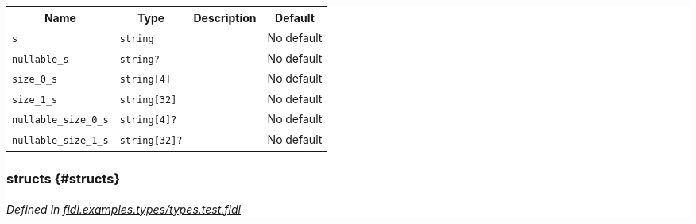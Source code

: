 <table>
    <tr><th>Name</th><th>Type</th><th>Description</th><th>Default</th></tr><tr>
            <td><code>s</code></td>
            <td>
                <code>string</code>
            </td>
            <td></td>
            <td>No default</td>
        </tr><tr>
            <td><code>nullable_s</code></td>
            <td>
                <code>string?</code>
            </td>
            <td></td>
            <td>No default</td>
        </tr><tr>
            <td><code>size_0_s</code></td>
            <td>
                <code>string[4]</code>
            </td>
            <td></td>
            <td>No default</td>
        </tr><tr>
            <td><code>size_1_s</code></td>
            <td>
                <code>string[32]</code>
            </td>
            <td></td>
            <td>No default</td>
        </tr><tr>
            <td><code>nullable_size_0_s</code></td>
            <td>
                <code>string[4]?</code>
            </td>
            <td></td>
            <td>No default</td>
        </tr><tr>
            <td><code>nullable_size_1_s</code></td>
            <td>
                <code>string[32]?</code>
            </td>
            <td></td>
            <td>No default</td>
        </tr>
</table>

### structs {#structs}
*Defined in [fidl.examples.types/types.test.fidl](https://fuchsia.googlesource.com/fuchsia/+/master/zircon/tools/fidl/examples/types.test.fidl#350)*


